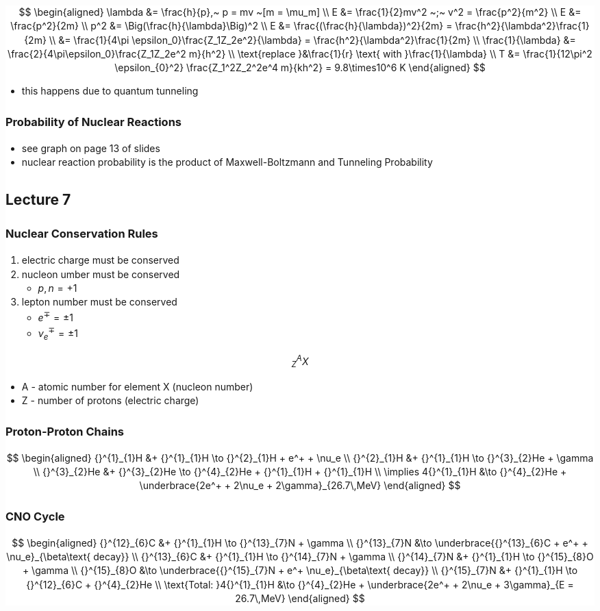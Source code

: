 $$
    \begin{aligned}
    \lambda &= \frac{h}{p},~ p = mv ~[m = \mu_m] \\
    E &= \frac{1}{2}mv^2 ~;~ v^2 = \frac{p^2}{m^2} \\
    E &= \frac{p^2}{2m} \\
    p^2 &= \Big(\frac{h}{\lambda}\Big)^2 \\
    E &= \frac{(\frac{h}{\lambda})^2}{2m} = \frac{h^2}{\lambda^2}\frac{1}{2m} \\
    &= \frac{1}{4\pi \epsilon_0}\frac{Z_1Z_2e^2}{\lambda} = \frac{h^2}{\lambda^2}\frac{1}{2m} \\
    \frac{1}{\lambda} &= \frac{2}{4\pi\epsilon_0}\frac{Z_1Z_2e^2 m}{h^2} \\
    \text{replace }&\frac{1}{r} \text{ with }\frac{1}{\lambda} \\
    T &= \frac{1}{12\pi^2 \epsilon_{0}^2} \frac{Z_1^2Z_2^2e^4 m}{kh^2} = 9.8\times10^6 K
    \end{aligned}
$$

* this happens due to quantum tunneling

### Probability of Nuclear Reactions

* see graph on page 13 of slides
* nuclear reaction probability is the product of Maxwell-Boltzmann and Tunneling Probability

## Lecture 7

### Nuclear Conservation Rules

1. electric charge must be conserved
2. nucleon umber must be conserved
    * $p, n = + 1$
3. lepton number must be conserved
    * $e^\mp = \pm 1$
    * $\nu_{e}^\mp = \pm 1$

$$
    ^{A}_{Z}X
$$

* A - atomic number for element X (nucleon number)
* Z - number of protons (electric charge)

### Proton-Proton Chains

$$
    \begin{aligned}
    {}^{1}_{1}H &+ {}^{1}_{1}H \to {}^{2}_{1}H + e^+ + \nu_e \\
    {}^{2}_{1}H &+ {}^{1}_{1}H \to {}^{3}_{2}He + \gamma \\
    {}^{3}_{2}He &+ {}^{3}_{2}He \to {}^{4}_{2}He + {}^{1}_{1}H + {}^{1}_{1}H \\
    \implies 4{}^{1}_{1}H &\to {}^{4}_{2}He + \underbrace{2e^+ + 2\nu_e + 2\gamma}_{26.7\,MeV}
    \end{aligned}
$$

### CNO Cycle

$$
    \begin{aligned}
    {}^{12}_{6}C &+ {}^{1}_{1}H \to {}^{13}_{7}N + \gamma \\
    {}^{13}_{7}N  &\to \underbrace{{}^{13}_{6}C + e^+ + \nu_e}_{\beta\text{ decay}} \\
    {}^{13}_{6}C &+ {}^{1}_{1}H \to {}^{14}_{7}N + \gamma \\
    {}^{14}_{7}N &+ {}^{1}_{1}H \to {}^{15}_{8}O + \gamma \\
    {}^{15}_{8}O &\to \underbrace{{}^{15}_{7}N + e^+ \nu_e}_{\beta\text{ decay}} \\
    {}^{15}_{7}N &+ {}^{1}_{1}H \to {}^{12}_{6}C + {}^{4}_{2}He \\
    \text{Total: }4{}^{1}_{1}H &\to {}^{4}_{2}He + \underbrace{2e^+ + 2\nu_e + 3\gamma}_{E = 26.7\,MeV}
    \end{aligned}
$$
